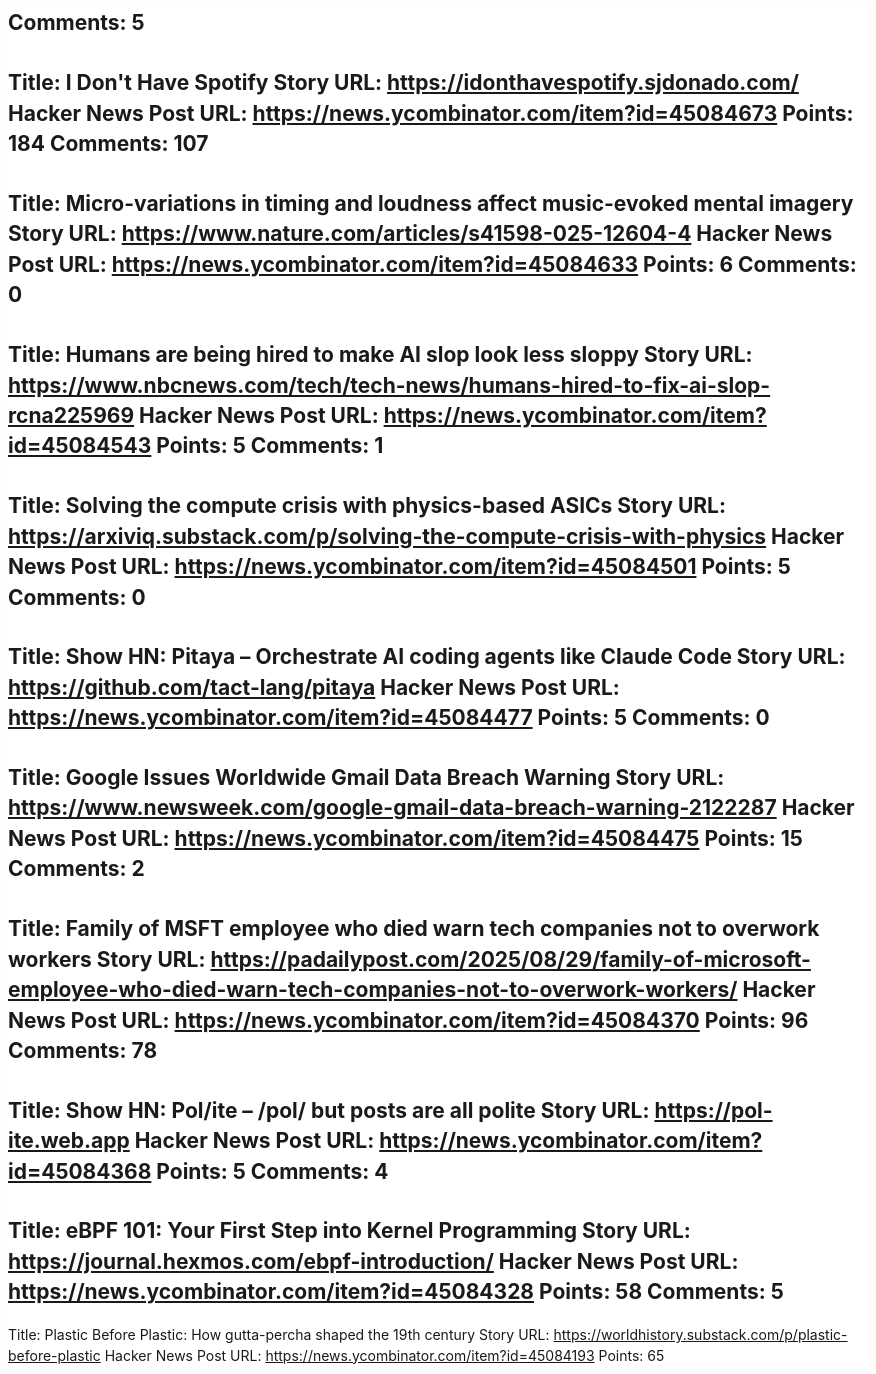 Comments: 5
----------------------------------------
Title: I Don't Have Spotify
Story URL: https://idonthavespotify.sjdonado.com/
Hacker News Post URL: https://news.ycombinator.com/item?id=45084673
Points: 184
Comments: 107
----------------------------------------
Title: Micro-variations in timing and loudness affect music-evoked mental imagery
Story URL: https://www.nature.com/articles/s41598-025-12604-4
Hacker News Post URL: https://news.ycombinator.com/item?id=45084633
Points: 6
Comments: 0
----------------------------------------
Title: Humans are being hired to make AI slop look less sloppy
Story URL: https://www.nbcnews.com/tech/tech-news/humans-hired-to-fix-ai-slop-rcna225969
Hacker News Post URL: https://news.ycombinator.com/item?id=45084543
Points: 5
Comments: 1
----------------------------------------
Title: Solving the compute crisis with physics-based ASICs
Story URL: https://arxiviq.substack.com/p/solving-the-compute-crisis-with-physics
Hacker News Post URL: https://news.ycombinator.com/item?id=45084501
Points: 5
Comments: 0
----------------------------------------
Title: Show HN: Pitaya – Orchestrate AI coding agents like Claude Code
Story URL: https://github.com/tact-lang/pitaya
Hacker News Post URL: https://news.ycombinator.com/item?id=45084477
Points: 5
Comments: 0
----------------------------------------
Title: Google Issues Worldwide Gmail Data Breach Warning
Story URL: https://www.newsweek.com/google-gmail-data-breach-warning-2122287
Hacker News Post URL: https://news.ycombinator.com/item?id=45084475
Points: 15
Comments: 2
----------------------------------------
Title: Family of MSFT employee who died warn tech companies not to overwork workers
Story URL: https://padailypost.com/2025/08/29/family-of-microsoft-employee-who-died-warn-tech-companies-not-to-overwork-workers/
Hacker News Post URL: https://news.ycombinator.com/item?id=45084370
Points: 96
Comments: 78
----------------------------------------
Title: Show HN: Pol/ite – /pol/ but posts are all polite
Story URL: https://pol-ite.web.app
Hacker News Post URL: https://news.ycombinator.com/item?id=45084368
Points: 5
Comments: 4
----------------------------------------
Title: eBPF 101: Your First Step into Kernel Programming
Story URL: https://journal.hexmos.com/ebpf-introduction/
Hacker News Post URL: https://news.ycombinator.com/item?id=45084328
Points: 58
Comments: 5
----------------------------------------
Title: Plastic Before Plastic: How gutta-percha shaped the 19th century
Story URL: https://worldhistory.substack.com/p/plastic-before-plastic
Hacker News Post URL: https://news.ycombinator.com/item?id=45084193
Points: 65